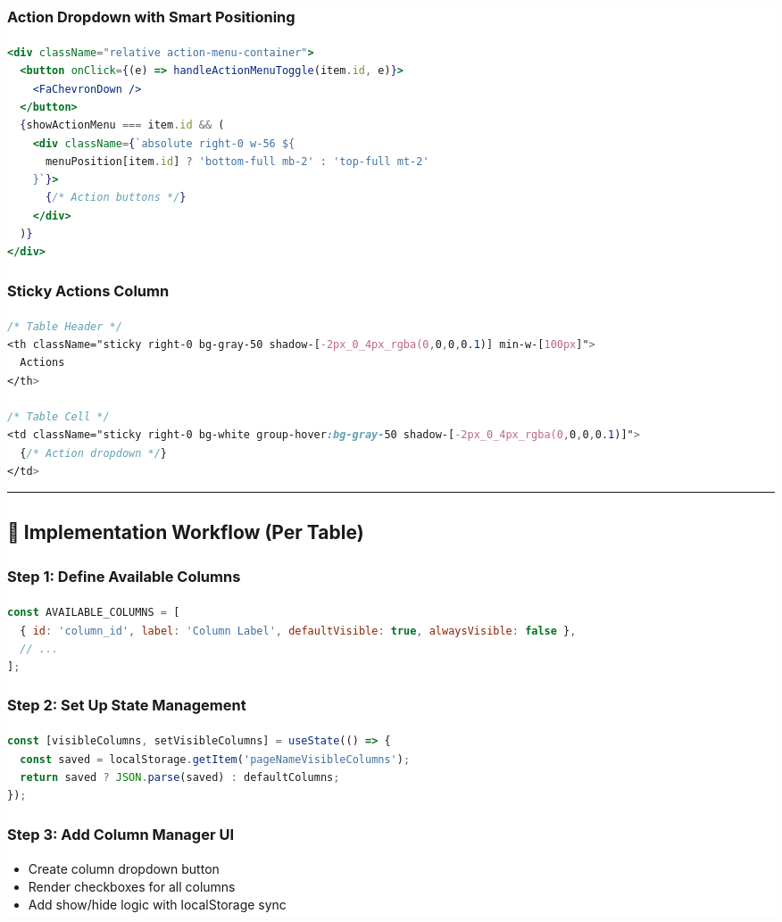 ### Action Dropdown with Smart Positioning
```jsx
<div className="relative action-menu-container">
  <button onClick={(e) => handleActionMenuToggle(item.id, e)}>
    <FaChevronDown />
  </button>
  {showActionMenu === item.id && (
    <div className={`absolute right-0 w-56 ${
      menuPosition[item.id] ? 'bottom-full mb-2' : 'top-full mt-2'
    }`}>
      {/* Action buttons */}
    </div>
  )}
</div>
```

### Sticky Actions Column
```css
/* Table Header */
<th className="sticky right-0 bg-gray-50 shadow-[-2px_0_4px_rgba(0,0,0,0.1)] min-w-[100px]">
  Actions
</th>

/* Table Cell */
<td className="sticky right-0 bg-white group-hover:bg-gray-50 shadow-[-2px_0_4px_rgba(0,0,0,0.1)]">
  {/* Action dropdown */}
</td>
```

---

## 🔄 Implementation Workflow (Per Table)

### Step 1: Define Available Columns
```javascript
const AVAILABLE_COLUMNS = [
  { id: 'column_id', label: 'Column Label', defaultVisible: true, alwaysVisible: false },
  // ...
];
```

### Step 2: Set Up State Management
```javascript
const [visibleColumns, setVisibleColumns] = useState(() => {
  const saved = localStorage.getItem('pageNameVisibleColumns');
  return saved ? JSON.parse(saved) : defaultColumns;
});
```

### Step 3: Add Column Manager UI
- Create column dropdown button
- Render checkboxes for all columns
- Add show/hide logic with localStorage sync
